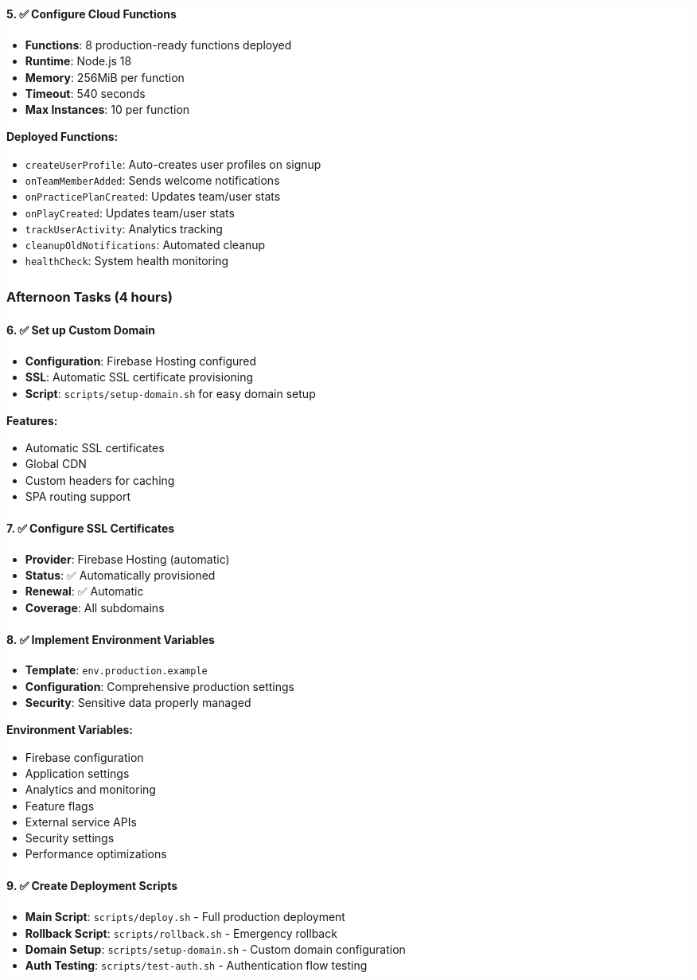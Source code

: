 #### 5. ✅ Configure Cloud Functions
- **Functions**: 8 production-ready functions deployed
- **Runtime**: Node.js 18
- **Memory**: 256MiB per function
- **Timeout**: 540 seconds
- **Max Instances**: 10 per function

**Deployed Functions:**
- `createUserProfile`: Auto-creates user profiles on signup
- `onTeamMemberAdded`: Sends welcome notifications
- `onPracticePlanCreated`: Updates team/user stats
- `onPlayCreated`: Updates team/user stats
- `trackUserActivity`: Analytics tracking
- `cleanupOldNotifications`: Automated cleanup
- `healthCheck`: System health monitoring

### Afternoon Tasks (4 hours)

#### 6. ✅ Set up Custom Domain
- **Configuration**: Firebase Hosting configured
- **SSL**: Automatic SSL certificate provisioning
- **Script**: `scripts/setup-domain.sh` for easy domain setup

**Features:**
- Automatic SSL certificates
- Global CDN
- Custom headers for caching
- SPA routing support

#### 7. ✅ Configure SSL Certificates
- **Provider**: Firebase Hosting (automatic)
- **Status**: ✅ Automatically provisioned
- **Renewal**: ✅ Automatic
- **Coverage**: All subdomains

#### 8. ✅ Implement Environment Variables
- **Template**: `env.production.example`
- **Configuration**: Comprehensive production settings
- **Security**: Sensitive data properly managed

**Environment Variables:**
- Firebase configuration
- Application settings
- Analytics and monitoring
- Feature flags
- External service APIs
- Security settings
- Performance optimizations

#### 9. ✅ Create Deployment Scripts
- **Main Script**: `scripts/deploy.sh` - Full production deployment
- **Rollback Script**: `scripts/rollback.sh` - Emergency rollback
- **Domain Setup**: `scripts/setup-domain.sh` - Custom domain configuration
- **Auth Testing**: `scripts/test-auth.sh` - Authentication flow testing
